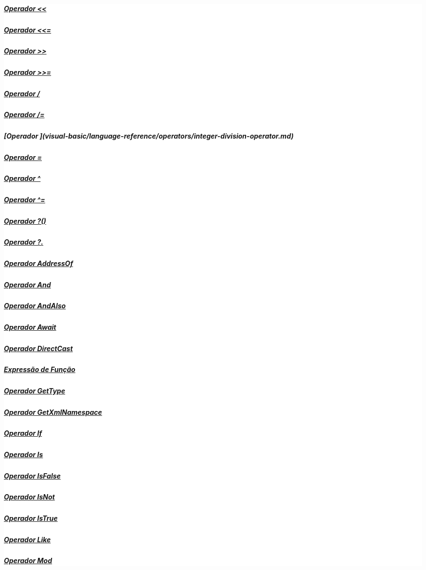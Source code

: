 ##### [Operador <<](visual-basic/language-reference/operators/left-shift-operator.md)
##### [Operador <<=](visual-basic/language-reference/operators/left-shift-assignment-operator.md)
##### [Operador >>](visual-basic/language-reference/operators/right-shift-operator.md)
##### [Operador >>=](visual-basic/language-reference/operators/right-shift-assignment-operator.md)
##### [Operador /](visual-basic/language-reference/operators/floating-point-division-operator.md)
##### [Operador /=](visual-basic/language-reference/operators/floating-point-division-assignment-operator.md)
##### [Operador \](visual-basic/language-reference/operators/integer-division-operator.md)
##### [Operador \=](visual-basic/language-reference/operators/integer-division-assignment-operator.md)
##### [Operador ^](visual-basic/language-reference/operators/exponentiation-operator.md)
##### [Operador ^=](visual-basic/language-reference/operators/exponentiation-assignment-operator.md)
##### [Operador ?()](visual-basic/language-reference/operators/null-conditional-operators.md)
##### [Operador ?.](visual-basic/language-reference/operators/null-conditional-operators.md)
##### [Operador AddressOf](visual-basic/language-reference/operators/addressof-operator.md)
##### [Operador And](visual-basic/language-reference/operators/and-operator.md)
##### [Operador AndAlso](visual-basic/language-reference/operators/andalso-operator.md)
##### [Operador Await](visual-basic/language-reference/operators/await-operator.md)
##### [Operador DirectCast](visual-basic/language-reference/operators/directcast-operator.md)
##### [Expressão de Função](visual-basic/language-reference/operators/function-expression.md)
##### [Operador GetType](visual-basic/language-reference/operators/gettype-operator.md)
##### [Operador GetXmlNamespace](visual-basic/language-reference/operators/getxmlnamespace-operator.md)
##### [Operador If](visual-basic/language-reference/operators/if-operator.md)
##### [Operador Is](visual-basic/language-reference/operators/is-operator.md)
##### [Operador IsFalse](visual-basic/language-reference/operators/isfalse-operator.md)
##### [Operador IsNot](visual-basic/language-reference/operators/isnot-operator.md)
##### [Operador IsTrue](visual-basic/language-reference/operators/istrue-operator.md)
##### [Operador Like](visual-basic/language-reference/operators/like-operator.md)
##### [Operador Mod](visual-basic/language-reference/operators/mod-operator.md)